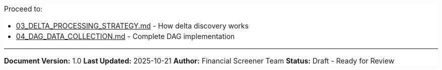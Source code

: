 Proceed to:
- [03_DELTA_PROCESSING_STRATEGY.md](./03_DELTA_PROCESSING_STRATEGY.md) - How delta discovery works
- [04_DAG_DATA_COLLECTION.md](./04_DAG_DATA_COLLECTION.md) - Complete DAG implementation

---

**Document Version:** 1.0
**Last Updated:** 2025-10-21
**Author:** Financial Screener Team
**Status:** Draft - Ready for Review
